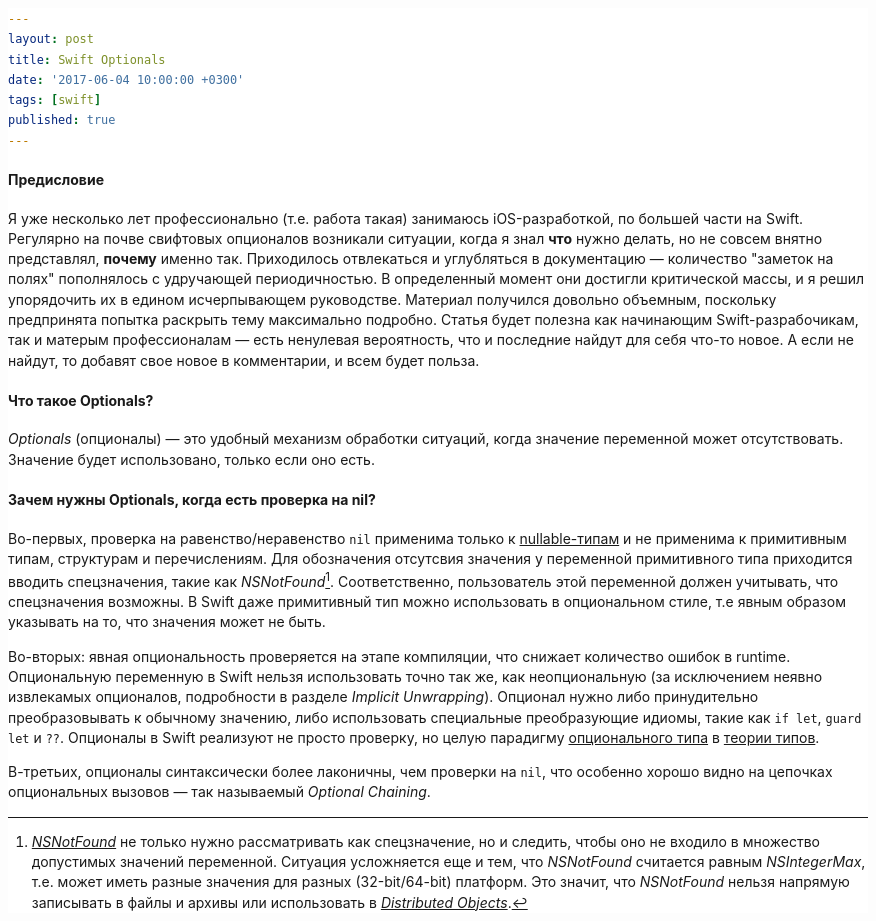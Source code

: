 ```yaml
---
layout: post
title: Swift Optionals
date: '2017-06-04 10:00:00 +0300'
tags: [swift]
published: true
---
```


#### **Предисловие**

Я уже несколько лет профессионально (т.е. работа такая) занимаюсь iOS-разработкой, по большей части на Swift. Регулярно на почве свифтовых опционалов возникали ситуации, когда я знал **что** нужно делать, но не совсем внятно представлял, **почему** именно так. Приходилось отвлекаться и углубляться в документацию — количество "заметок на полях" пополнялось с удручающей периодичностью. В определенный момент они достигли критической массы, и я решил упорядочить их в едином исчерпывающем руководстве. Материал получился довольно объемным, поскольку предпринята попытка раскрыть тему максимально подробно. Статья будет полезна как начинающим Swift-разрабочикам, так и матерым профессионалам — есть ненулевая вероятность, что и последние найдут для себя что-то новое. А если не найдут, то добавят свое новое в комментарии, и всем будет польза.

#### **Что такое Optionals?**
_Optionals_ (опционалы) — это удобный механизм обработки ситуаций, когда значение переменной может отсутствовать. Значение будет использовано, только если оно есть.

#### **Зачем нужны Optionals, когда есть проверка на nil?**
Во-первых, проверка на равенство/неравенство `nil` применима только к [nullable-типам](https://en.wikipedia.org/wiki/Nullable_type) и не применима к примитивным типам, структурам и перечислениям. Для обозначения отсутсвия значения у переменной примитивного типа приходится вводить спецзначения, такие как _NSNotFound_[^1]. Соответственно, пользователь этой переменной должен учитывать, что спецзначения возможны. В Swift даже примитивный тип можно использовать в опциональном стиле, т.е явным образом указывать на то, что значения может не быть.

Во-вторых: явная опциональность проверяется на этапе компиляции, что снижает количество ошибок в runtime. Опциональную переменную в Swift нельзя использовать точно так же, как неопциональную (за исключением неявно извлекамых опционалов, подробности в разделе _Implicit Unwrapping_). Опционал нужно либо принудительно преобразовывать к обычному значению, либо использовать специальные преобразующие идиомы, такие как `if let`, `guard let` и `??`. Опционалы в Swift реализуют не просто проверку, но целую парадигму [опционального типа](https://en.wikipedia.org/wiki/Option_type) в [теории типов](https://en.wikipedia.org/wiki/Type_theory).

В-третьих, опционалы синтаксически более лаконичны, чем проверки на `nil`, что особенно хорошо видно на цепочках опциональных вызовов — так называемый _Optional Chaining_.

[^1]:[_NSNotFound_](https://developer.apple.com/reference/foundation/foundation_constants/nsnotfound) не только нужно рассматривать как спецзначение, но и следить, чтобы оно не входило в множество допустимых значений переменной. Ситуация усложняется еще и тем, что _NSNotFound_ считается равным _NSIntegerMax_, т.е. может иметь разные значения для разных (32-bit/64-bit) платформ. Это значит, что _NSNotFound_ нельзя напрямую записывать в файлы и архивы или использовать в [_Distributed Objects_](https://developer.apple.com/library/content/documentation/UserExperience/Conceptual/PreferencePanes/Tasks/Communication.html).


[^6]: Аннотация `null_resettable` подразумевает, что сеттер свойства может принимать `nil`, но при этом геттер свойства вместо `nil` возвращает некоторое [значение по умолчанию](https://developer.apple.com/library/content/documentation/Xcode/Conceptual/RN-Xcode-Archive/Chapters/xc6_release_notes.html).
